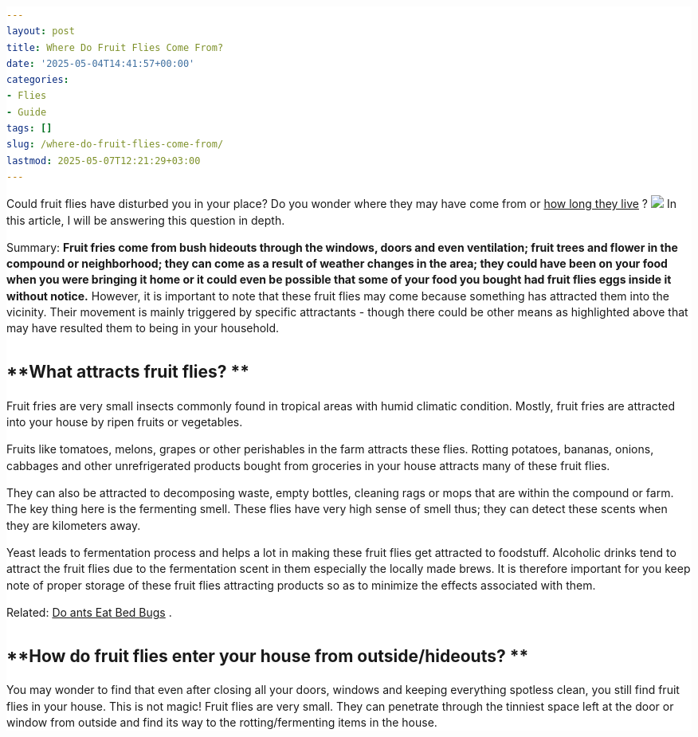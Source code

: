 ```yaml
---
layout: post
title: Where Do Fruit Flies Come From?
date: '2025-05-04T14:41:57+00:00'
categories:
- Flies
- Guide
tags: []
slug: /where-do-fruit-flies-come-from/
lastmod: 2025-05-07T12:21:29+03:00
---
```


Could fruit flies have disturbed you in your place? Do you wonder where they may have come from or
[how long they live](https://pestpolicy.com/how-long-do-fruit-flies-live/)
?
![](/assets/img/img/)
In this article, I will be answering this question in depth.

Summary:
**Fruit fries come from bush hideouts through the windows, doors and even ventilation; fruit trees and flower in the compound or neighborhood; they can come as a result of weather changes in the area; they could have been on your food when you were bringing it home or it could even be possible that some of your food you bought had fruit flies eggs inside it without notice.**
However, it is important to note that these fruit flies may come because something has attracted them into the vicinity. Their movement is mainly triggered by specific attractants - though there could be other means as highlighted above that may have resulted them to being in your household.
## **What attracts fruit flies? **
Fruit fries are very small insects commonly found in tropical areas with humid climatic condition. Mostly, fruit fries are attracted into your house by ripen fruits or vegetables.

Fruits like tomatoes, melons, grapes or other perishables in the farm attracts these flies. Rotting potatoes, bananas, onions, cabbages and other unrefrigerated products bought from groceries in your house attracts many of these fruit flies.

They can also be attracted to decomposing waste, empty bottles, cleaning rags or mops that are within the compound or farm. The key thing here is the fermenting smell. These flies have very high sense of smell thus; they can detect these scents when they are kilometers away.

Yeast leads to fermentation process and helps a lot in making these fruit flies get attracted to foodstuff. Alcoholic drinks tend to attract the fruit flies due to the fermentation scent in them especially the locally made brews. It is therefore important for you keep note of proper storage of these fruit flies attracting products so as to minimize the effects associated with them.

Related:
[Do ants Eat Bed Bugs](https://pestpolicy.com/do-ants-eat-bed-bugs/)
.
## **How do fruit flies enter your house from outside/hideouts? **
You may wonder to find that even after closing all your doors, windows and keeping everything spotless clean, you still find fruit flies in your house. This is not magic! Fruit flies are very small. They can penetrate through the tinniest space left at the door or window from outside and find its way to the rotting/fermenting items in the house.
